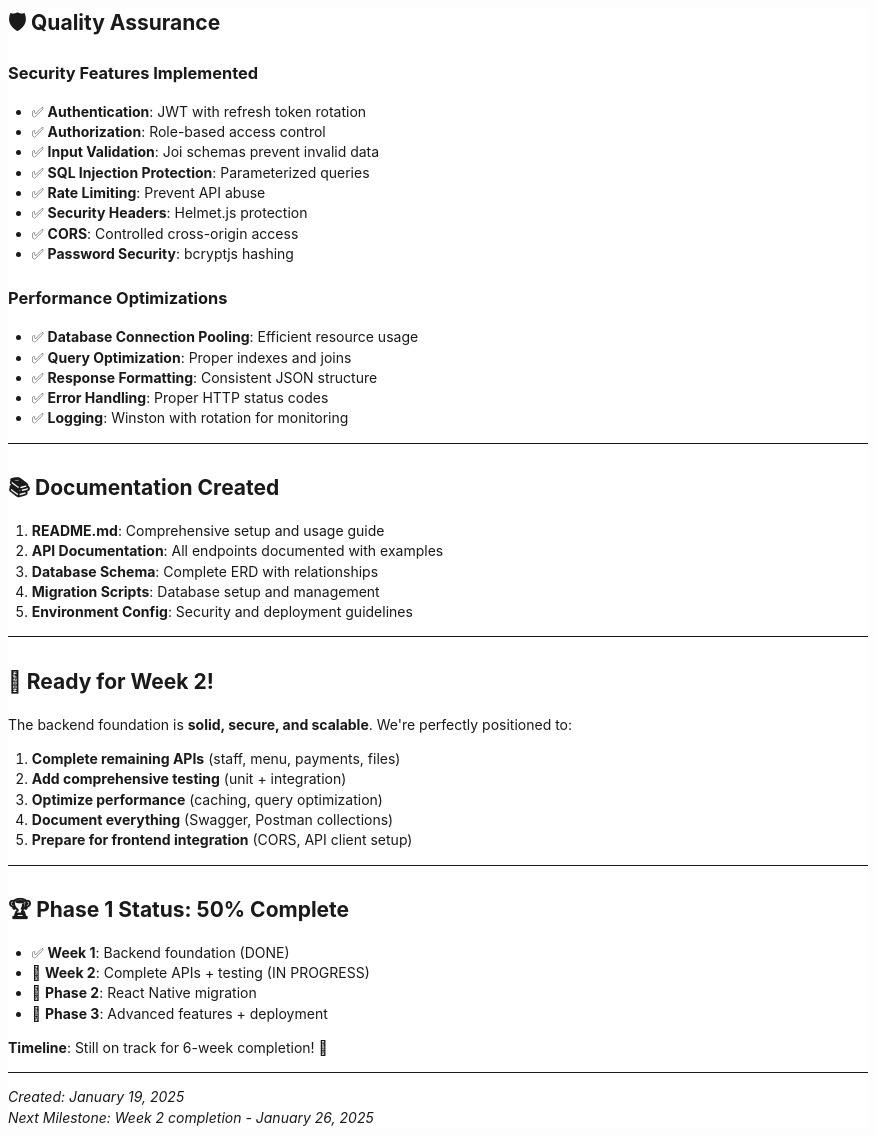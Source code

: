 
## 🛡️ **Quality Assurance**

### Security Features Implemented
- ✅ **Authentication**: JWT with refresh token rotation
- ✅ **Authorization**: Role-based access control
- ✅ **Input Validation**: Joi schemas prevent invalid data
- ✅ **SQL Injection Protection**: Parameterized queries
- ✅ **Rate Limiting**: Prevent API abuse
- ✅ **Security Headers**: Helmet.js protection
- ✅ **CORS**: Controlled cross-origin access
- ✅ **Password Security**: bcryptjs hashing

### Performance Optimizations
- ✅ **Database Connection Pooling**: Efficient resource usage
- ✅ **Query Optimization**: Proper indexes and joins
- ✅ **Response Formatting**: Consistent JSON structure
- ✅ **Error Handling**: Proper HTTP status codes
- ✅ **Logging**: Winston with rotation for monitoring

---

## 📚 **Documentation Created**

1. **README.md**: Comprehensive setup and usage guide
2. **API Documentation**: All endpoints documented with examples
3. **Database Schema**: Complete ERD with relationships
4. **Migration Scripts**: Database setup and management
5. **Environment Config**: Security and deployment guidelines

---

## 🎉 **Ready for Week 2!**

The backend foundation is **solid, secure, and scalable**. We're perfectly positioned to:

1. **Complete remaining APIs** (staff, menu, payments, files)
2. **Add comprehensive testing** (unit + integration)
3. **Optimize performance** (caching, query optimization)
4. **Document everything** (Swagger, Postman collections)
5. **Prepare for frontend integration** (CORS, API client setup)

---

## 🏆 **Phase 1 Status: 50% Complete**

- ✅ **Week 1**: Backend foundation (DONE)
- 🚧 **Week 2**: Complete APIs + testing (IN PROGRESS)
- 📅 **Phase 2**: React Native migration
- 📅 **Phase 3**: Advanced features + deployment

**Timeline**: Still on track for 6-week completion! 🚀

---

*Created: January 19, 2025*  
*Next Milestone: Week 2 completion - January 26, 2025*
